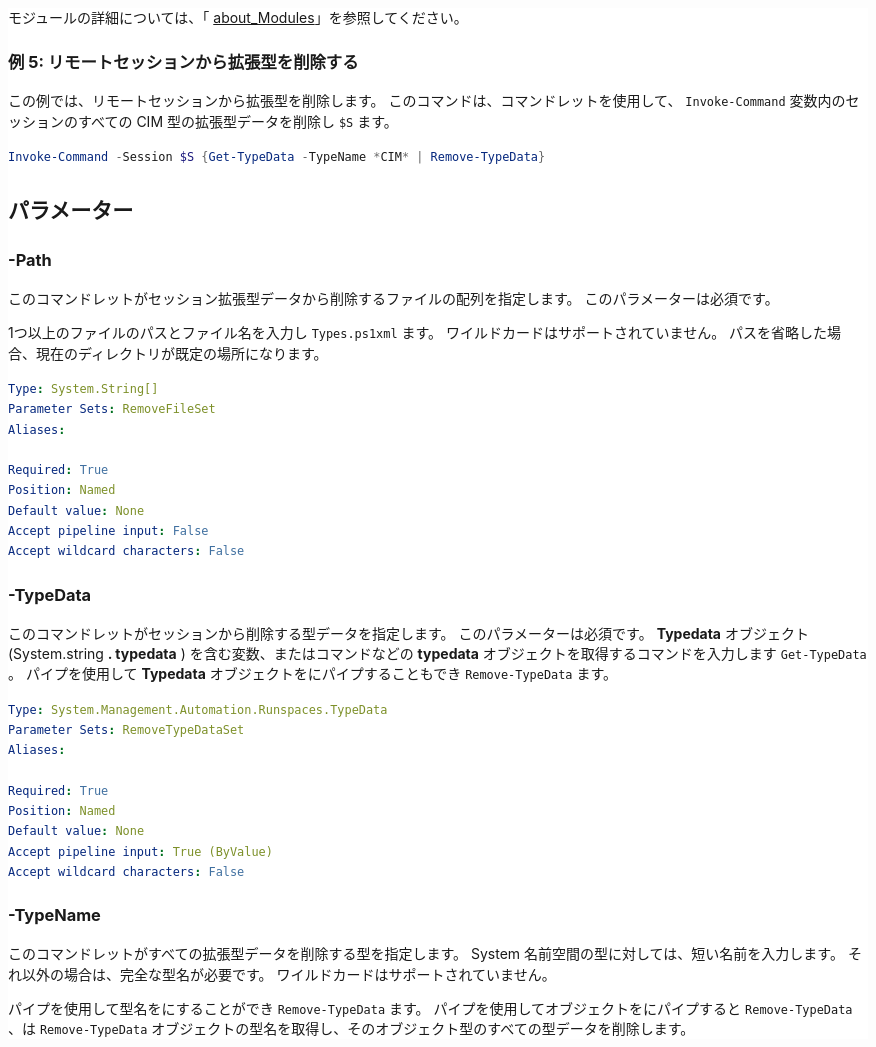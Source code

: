 モジュールの詳細については、「 [about_Modules](../Microsoft.PowerShell.Core/About/about_Modules.md)」を参照してください。

### 例 5: リモートセッションから拡張型を削除する

この例では、リモートセッションから拡張型を削除します。 このコマンドは、コマンドレットを使用して、 `Invoke-Command` 変数内のセッションのすべての CIM 型の拡張型データを削除し `$S` ます。

```powershell
Invoke-Command -Session $S {Get-TypeData -TypeName *CIM* | Remove-TypeData}
```

## パラメーター

### -Path

このコマンドレットがセッション拡張型データから削除するファイルの配列を指定します。 このパラメーターは必須です。

1つ以上のファイルのパスとファイル名を入力し `Types.ps1xml` ます。 ワイルドカードはサポートされていません。 パスを省略した場合、現在のディレクトリが既定の場所になります。

```yaml
Type: System.String[]
Parameter Sets: RemoveFileSet
Aliases:

Required: True
Position: Named
Default value: None
Accept pipeline input: False
Accept wildcard characters: False
```

### -TypeData

このコマンドレットがセッションから削除する型データを指定します。 このパラメーターは必須です。 **Typedata** オブジェクト (System.string **. typedata** ) を含む変数、またはコマンドなどの **typedata** オブジェクトを取得するコマンドを入力します `Get-TypeData` 。 パイプを使用して **Typedata** オブジェクトをにパイプすることもでき `Remove-TypeData` ます。

```yaml
Type: System.Management.Automation.Runspaces.TypeData
Parameter Sets: RemoveTypeDataSet
Aliases:

Required: True
Position: Named
Default value: None
Accept pipeline input: True (ByValue)
Accept wildcard characters: False
```

### -TypeName

このコマンドレットがすべての拡張型データを削除する型を指定します。 System 名前空間の型に対しては、短い名前を入力します。 それ以外の場合は、完全な型名が必要です。 ワイルドカードはサポートされていません。

パイプを使用して型名をにすることができ `Remove-TypeData` ます。 パイプを使用してオブジェクトをにパイプすると `Remove-TypeData` 、は `Remove-TypeData` オブジェクトの型名を取得し、そのオブジェクト型のすべての型データを削除します。
